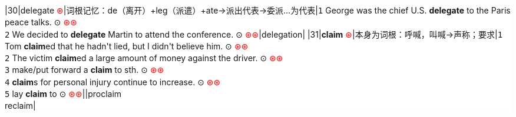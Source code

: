 |30|delegate <font onmouseover="javascript:read('DELEGATE')" onClick="javascript:read('DELEGATE')" style="color: rgb(255,0,0)">⊛</font>|词根记忆：de（离开）+leg（派遣）+ate→派出代表→委派…为代表|<kbd onclick="show('[ˈdelɪgət] n. 代表')" onmouseover="show('[ˈdelɪgət] n. 代表')">1</kbd> George was the chief U.S. **delegate** to the Paris peace talks. <font title="乔治是美国派往巴黎进行和平会谈的首席代表。" onclick="show('乔治是美国派往巴黎进行和平会谈的首席代表。')" onmouseover="show('乔治是美国派往巴黎进行和平会谈的首席代表。')">⊙</font> <font onmouseover="javascript:read(' George was the chief U.S. delegate to the Paris peace talks. ','乔治是美国派往巴黎进行和平会谈的首席代表。')" onClick="javascript:read(' George was the chief U.S. delegate to the Paris peace talks. ','乔治是美国派往巴黎进行和平会谈的首席代表。')" style="color: rgb(255,0,0)">⊛⊛</font><br /><kbd onclick="show('[ˈdelɪgeɪt] vt. 委派…为代表，授权')" onmouseover="show('[ˈdelɪgeɪt] vt. 委派…为代表，授权')">2</kbd> We decided to **delegate** Martin to attend the conference. <font title="我们决定委派马丁作为代表出席这次会议。" onclick="show('我们决定委派马丁作为代表出席这次会议。')" onmouseover="show('我们决定委派马丁作为代表出席这次会议。')">⊙</font> <font onmouseover="javascript:read(' We decided to delegate Martin to attend the conference. ','我们决定委派马丁作为代表出席这次会议。')" onClick="javascript:read(' We decided to delegate Martin to attend the conference. ','我们决定委派马丁作为代表出席这次会议。')" style="color: rgb(255,0,0)">⊛⊛</font>|<font title="（n. 代表团；授权，委托）" onclick="alert('（n. 代表团；授权，委托）')">delegation</font>|
|31|<b onclick="show('[kleɪm]')" onclick="show('[kleɪm]')">claim</b> <font onmouseover="javascript:read('CLAIM','[kleɪm]')" onClick="javascript:read('CLAIM','[kleɪm]')" style="color: rgb(255,0,0)">⊛</font>|本身为词根：呼喊，叫喊→声称；要求|<kbd onclick="show('v. ① 要求；主张，声称')" onmouseover="show('v. ① 要求；主张，声称')">1</kbd> Tom **claim**ed that he hadn't lied, but I didn't believe him. <font title="汤姆声称自己没有说谎，可是我不相信他。" onclick="show('汤姆声称自己没有说谎，可是我不相信他。')" onmouseover="show('汤姆声称自己没有说谎，可是我不相信他。')">⊙</font> <font onmouseover="javascript:read(' Tom claimed that he hadn\'t lied, but I didn\'t believe him. ','汤姆声称自己没有说谎，可是我不相信他。')" onClick="javascript:read(' Tom claimed that he hadn\'t lied, but I didn\'t believe him. ','汤姆声称自己没有说谎，可是我不相信他。')" style="color: rgb(255,0,0)">⊛⊛</font><br /><kbd onclick="show('② 索赔')" onmouseover="show('② 索赔')">2</kbd> The victim **claim**ed a large amount of money against the driver. <font title="受害人要求司机赔偿一大笔钱。" onclick="show('受害人要求司机赔偿一大笔钱。')" onmouseover="show('受害人要求司机赔偿一大笔钱。')">⊙</font> <font onmouseover="javascript:read(' The victim claimed a large amount of money against the driver. ','受害人要求司机赔偿一大笔钱。')" onClick="javascript:read(' The victim claimed a large amount of money against the driver. ','受害人要求司机赔偿一大笔钱。')" style="color: rgb(255,0,0)">⊛⊛</font><br /><kbd onclick="show('n. ① 要求，主张；断言')" onmouseover="show('n. ① 要求，主张；断言')">3</kbd> make/put forward a **claim** to sth. <font title="提出要得到（或认领）某物" onclick="show('提出要得到（或认领）某物')" onmouseover="show('提出要得到（或认领）某物')">⊙</font> <font onmouseover="javascript:read(' make/put forward a claim to sth. ','提出要得到（或认领）某物')" onClick="javascript:read(' make/put forward a claim to sth. ','提出要得到（或认领）某物')" style="color: rgb(255,0,0)">⊛⊛</font><br /><kbd onclick="show('② 索赔')" onmouseover="show('② 索赔')">4</kbd> **claim**s for personal injury continue to increase. <font title="因人身伤害而引起的索赔案在不断增加。" onclick="show('因人身伤害而引起的索赔案在不断增加。')" onmouseover="show('因人身伤害而引起的索赔案在不断增加。')">⊙</font> <font onmouseover="javascript:read(' claims for personal injury continue to increase. ','因人身伤害而引起的索赔案在不断增加。')" onClick="javascript:read(' claims for personal injury continue to increase. ','因人身伤害而引起的索赔案在不断增加。')" style="color: rgb(255,0,0)">⊛⊛</font><br /><kbd onclick="show('③ 权利，要求权，所有权')" onmouseover="show('③ 权利，要求权，所有权')">5</kbd> lay **claim** to <font title="对…提出所有权要求" onclick="show('对…提出所有权要求')" onmouseover="show('对…提出所有权要求')">⊙</font> <font onmouseover="javascript:read(' lay claim to ','对…提出所有权要求')" onClick="javascript:read(' lay claim to ','对…提出所有权要求')" style="color: rgb(255,0,0)">⊛⊛</font>||<font title="（vt. 宣布，声明）" onclick="alert('（vt. 宣布，声明）')">proclaim</font><br /><font title="（vt. 要求归还）" onclick="alert('（vt. 要求归还）')">reclaim</font>|